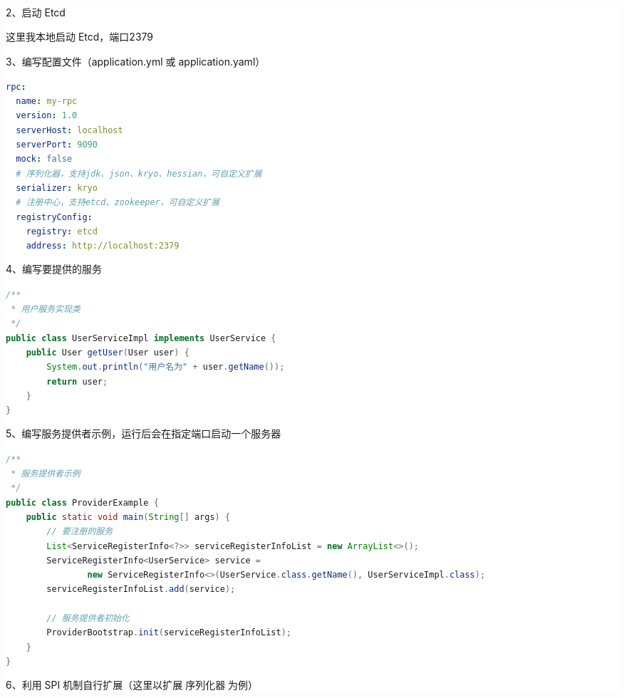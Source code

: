 2、启动 Etcd

这里我本地启动 Etcd，端口2379

3、编写配置文件（application.yml 或 application.yaml）

```yaml
rpc:
  name: my-rpc
  version: 1.0
  serverHost: localhost
  serverPort: 9090
  mock: false
  # 序列化器，支持jdk、json、kryo、hessian，可自定义扩展
  serializer: kryo
  # 注册中心，支持etcd、zookeeper，可自定义扩展
  registryConfig:
    registry: etcd
    address: http://localhost:2379
```

4、编写要提供的服务

```java
/**
 * 用户服务实现类
 */
public class UserServiceImpl implements UserService {
    public User getUser(User user) {
        System.out.println("用户名为" + user.getName());
        return user;
    }
}
```

5、编写服务提供者示例，运行后会在指定端口启动一个服务器

```java
/**
 * 服务提供者示例
 */
public class ProviderExample {
    public static void main(String[] args) {
        // 要注册的服务
        List<ServiceRegisterInfo<?>> serviceRegisterInfoList = new ArrayList<>();
        ServiceRegisterInfo<UserService> service =
                new ServiceRegisterInfo<>(UserService.class.getName(), UserServiceImpl.class);
        serviceRegisterInfoList.add(service);

        // 服务提供者初始化
        ProviderBootstrap.init(serviceRegisterInfoList);
    }
}
```

6、利用 SPI 机制自行扩展（这里以扩展 序列化器 为例）
